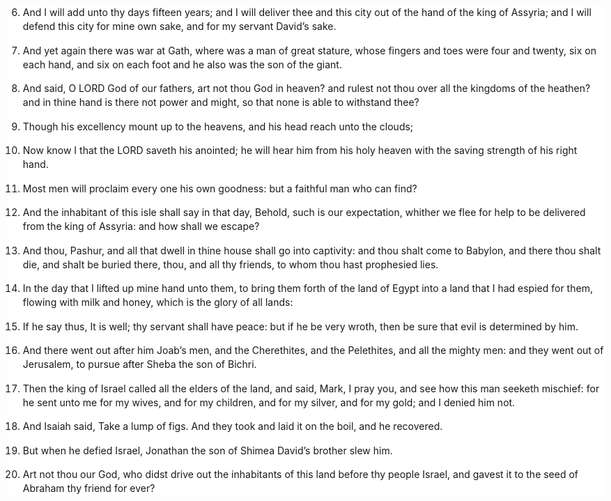 6. And I will add unto thy days fifteen years; and I will deliver
thee and this city out of the hand of the king of Assyria; and I will
defend this city for mine own sake, and for my servant David’s sake.

6. And yet again there was war at Gath, where was a man of great
stature, whose fingers and toes were four and twenty, six on each
hand, and six on each foot and he also was the son of the giant.

6. And said, O LORD
God of our fathers, art not thou God in heaven? and rulest not thou
over all the kingdoms of the heathen? and in thine hand is there not
power and might, so that none is able to withstand thee?

6. Though his excellency mount up to
the heavens, and his head reach unto the clouds;

6. Now know I that the LORD saveth his anointed; he will hear him
from his holy heaven with the saving strength of his right hand.

6. Most men will proclaim every one his own goodness: but a faithful
man who can find?

6. And the inhabitant of this isle shall say in that day, Behold,
such is our expectation, whither we flee for help to be delivered from
the king of Assyria: and how shall we escape?

6. And thou, Pashur, and all that dwell in thine house shall go into
captivity: and thou shalt come to Babylon, and there thou shalt die,
and shalt be buried there, thou, and all thy friends, to whom thou
hast prophesied lies.

6. In the day that I
lifted up mine hand unto them, to bring them forth of the land of
Egypt into a land that I had espied for them, flowing with milk and
honey, which is the glory of all lands:

7. If he say thus, It is well; thy servant shall have peace: but if
he be very wroth, then be sure that evil is determined by him.

7. And there went out after him Joab’s men, and the Cherethites, and
the Pelethites, and all the mighty men: and they went out of
Jerusalem, to pursue after Sheba the son of Bichri.

7. Then the king of Israel called all the elders of the land, and
said, Mark, I pray you, and see how this man seeketh mischief: for he
sent unto me for my wives, and for my children, and for my silver, and
for my gold; and I denied him not.

7. And Isaiah said, Take a lump of figs. And they took and laid it
on the boil, and he recovered.

7. But when he defied Israel, Jonathan the son of Shimea David’s
brother slew him.

7. Art not
thou our God, who didst drive out the inhabitants of this land before
thy people Israel, and gavest it to the seed of Abraham thy friend for
ever?
